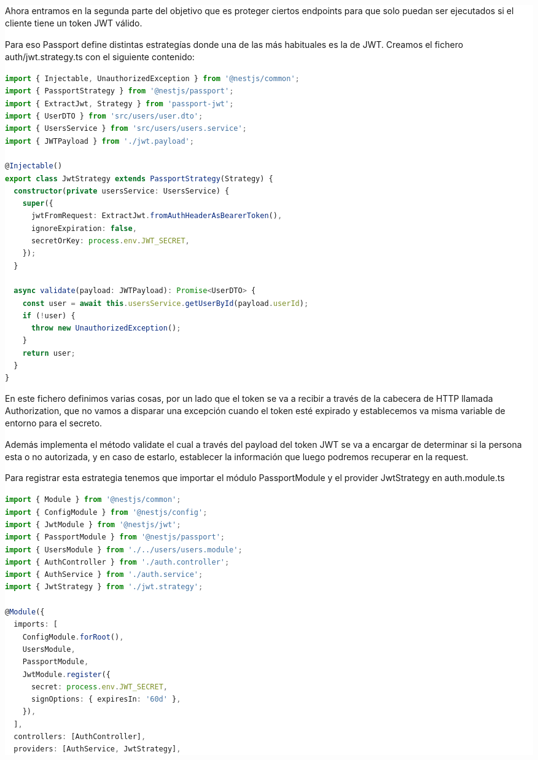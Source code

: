 Ahora entramos en la segunda parte del objetivo que es proteger ciertos endpoints para que solo puedan ser ejecutados si el cliente tiene un token JWT válido.

Para eso Passport define distintas estrategías donde una de las más habituales es la de JWT. Creamos el fichero auth/jwt.strategy.ts con el siguiente contenido:

```ts
import { Injectable, UnauthorizedException } from '@nestjs/common';
import { PassportStrategy } from '@nestjs/passport';
import { ExtractJwt, Strategy } from 'passport-jwt';
import { UserDTO } from 'src/users/user.dto';
import { UsersService } from 'src/users/users.service';
import { JWTPayload } from './jwt.payload';

@Injectable()
export class JwtStrategy extends PassportStrategy(Strategy) {
  constructor(private usersService: UsersService) {
    super({
      jwtFromRequest: ExtractJwt.fromAuthHeaderAsBearerToken(),
      ignoreExpiration: false,
      secretOrKey: process.env.JWT_SECRET,
    });
  }

  async validate(payload: JWTPayload): Promise<UserDTO> {
    const user = await this.usersService.getUserById(payload.userId);
    if (!user) {
      throw new UnauthorizedException();
    }
    return user;
  }
}
```

En este fichero definimos varias cosas, por un lado que el token se va a recibir a través de la cabecera de HTTP llamada Authorization, que no vamos a disparar una excepción cuando el token esté expirado y establecemos va misma variable de entorno para el secreto.

Además implementa el método validate el cual a través del payload del token JWT se va a encargar de determinar si la persona esta o no autorizada, y en caso de estarlo, establecer la información que luego podremos recuperar en la request.

Para registrar esta estrategia tenemos que importar el módulo PassportModule y el provider JwtStrategy en auth.module.ts

```ts
import { Module } from '@nestjs/common';
import { ConfigModule } from '@nestjs/config';
import { JwtModule } from '@nestjs/jwt';
import { PassportModule } from '@nestjs/passport';
import { UsersModule } from './../users/users.module';
import { AuthController } from './auth.controller';
import { AuthService } from './auth.service';
import { JwtStrategy } from './jwt.strategy';

@Module({
  imports: [
    ConfigModule.forRoot(),
    UsersModule,
    PassportModule,
    JwtModule.register({
      secret: process.env.JWT_SECRET,
      signOptions: { expiresIn: '60d' },
    }),
  ],
  controllers: [AuthController],
  providers: [AuthService, JwtStrategy],
```